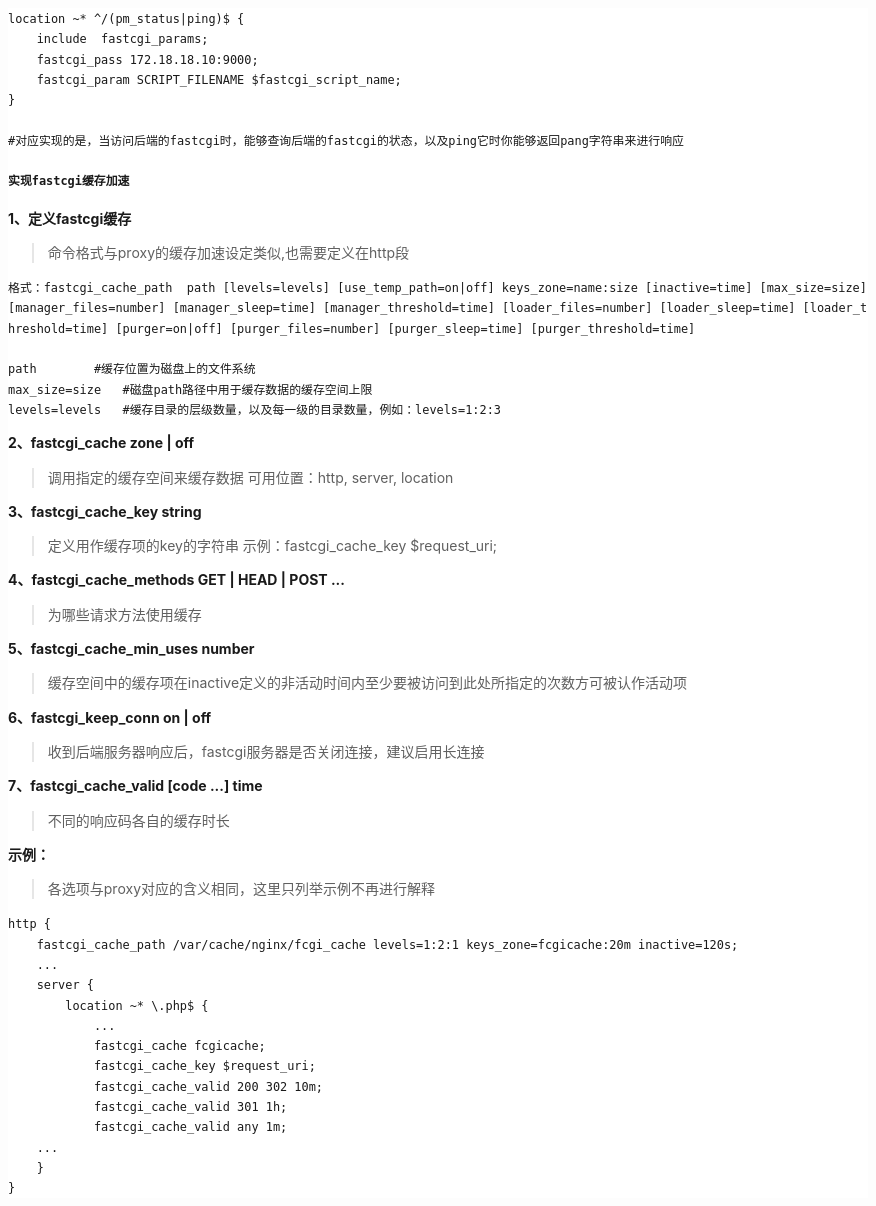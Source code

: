 ```
location ~* ^/(pm_status|ping)$ {
	include  fastcgi_params;
	fastcgi_pass 172.18.18.10:9000;
	fastcgi_param SCRIPT_FILENAME $fastcgi_script_name;
}

#对应实现的是，当访问后端的fastcgi时，能够查询后端的fastcgi的状态，以及ping它时你能够返回pang字符串来进行响应

```

#### `实现fastcgi缓存加速`

**1、定义fastcgi缓存**

> 命令格式与proxy的缓存加速设定类似,也需要定义在http段

```
格式：fastcgi_cache_path  path [levels=levels] [use_temp_path=on|off] keys_zone=name:size [inactive=time] [max_size=size] [manager_files=number] [manager_sleep=time] [manager_threshold=time] [loader_files=number] [loader_sleep=time] [loader_threshold=time] [purger=on|off] [purger_files=number] [purger_sleep=time] [purger_threshold=time]

path 		#缓存位置为磁盘上的文件系统
max_size=size	#磁盘path路径中用于缓存数据的缓存空间上限
levels=levels	#缓存目录的层级数量，以及每一级的目录数量，例如：levels=1:2:3

```
**2、fastcgi_cache zone | off**
> 调用指定的缓存空间来缓存数据
> 可用位置：http, server, location

**3、fastcgi_cache_key string**
> 定义用作缓存项的key的字符串
> 示例：fastcgi_cache_key $request_uri;

**4、fastcgi_cache_methods GET | HEAD | POST ...**
> 为哪些请求方法使用缓存

**5、fastcgi_cache_min_uses number**
> 缓存空间中的缓存项在inactive定义的非活动时间内至少要被访问到此处所指定的次数方可被认作活动项

**6、fastcgi_keep_conn on | off**
> 收到后端服务器响应后，fastcgi服务器是否关闭连接，建议启用长连接

**7、fastcgi_cache_valid [code ...] time**
> 不同的响应码各自的缓存时长


**示例：**

> 各选项与proxy对应的含义相同，这里只列举示例不再进行解释

```
http {
	fastcgi_cache_path /var/cache/nginx/fcgi_cache levels=1:2:1 keys_zone=fcgicache:20m inactive=120s;
	...
	server {
		location ~* \.php$ {
			...
			fastcgi_cache fcgicache;
			fastcgi_cache_key $request_uri;
			fastcgi_cache_valid 200 302 10m;
			fastcgi_cache_valid 301 1h;
			fastcgi_cache_valid any 1m;
	...
	}
}

```